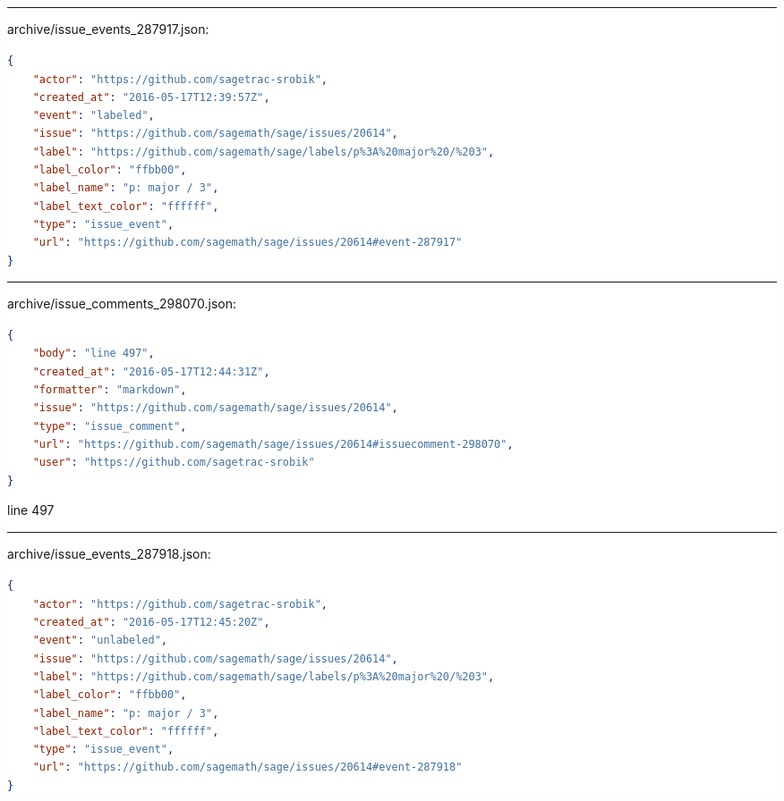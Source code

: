 

---

archive/issue_events_287917.json:
```json
{
    "actor": "https://github.com/sagetrac-srobik",
    "created_at": "2016-05-17T12:39:57Z",
    "event": "labeled",
    "issue": "https://github.com/sagemath/sage/issues/20614",
    "label": "https://github.com/sagemath/sage/labels/p%3A%20major%20/%203",
    "label_color": "ffbb00",
    "label_name": "p: major / 3",
    "label_text_color": "ffffff",
    "type": "issue_event",
    "url": "https://github.com/sagemath/sage/issues/20614#event-287917"
}
```



---

archive/issue_comments_298070.json:
```json
{
    "body": "line 497",
    "created_at": "2016-05-17T12:44:31Z",
    "formatter": "markdown",
    "issue": "https://github.com/sagemath/sage/issues/20614",
    "type": "issue_comment",
    "url": "https://github.com/sagemath/sage/issues/20614#issuecomment-298070",
    "user": "https://github.com/sagetrac-srobik"
}
```

line 497



---

archive/issue_events_287918.json:
```json
{
    "actor": "https://github.com/sagetrac-srobik",
    "created_at": "2016-05-17T12:45:20Z",
    "event": "unlabeled",
    "issue": "https://github.com/sagemath/sage/issues/20614",
    "label": "https://github.com/sagemath/sage/labels/p%3A%20major%20/%203",
    "label_color": "ffbb00",
    "label_name": "p: major / 3",
    "label_text_color": "ffffff",
    "type": "issue_event",
    "url": "https://github.com/sagemath/sage/issues/20614#event-287918"
}
```
